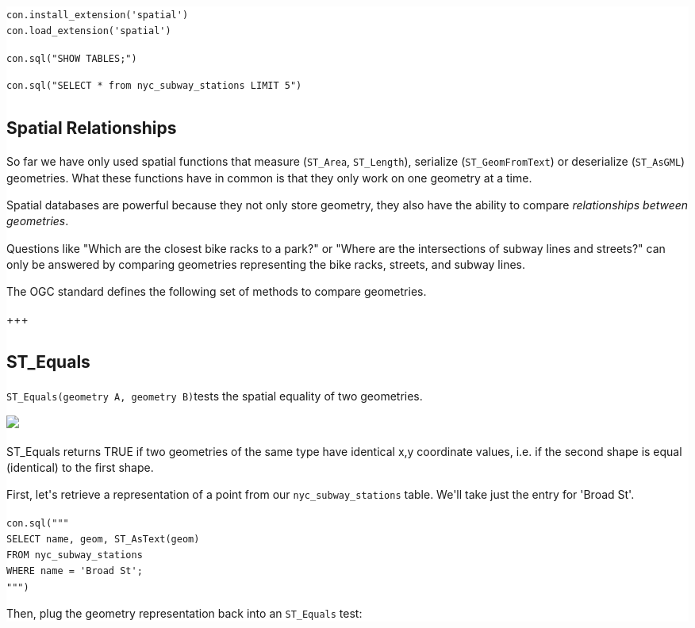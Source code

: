 ```{code-cell} ipython3
con.install_extension('spatial')
con.load_extension('spatial')
```

```{code-cell} ipython3
con.sql("SHOW TABLES;")
```

```{code-cell} ipython3
con.sql("SELECT * from nyc_subway_stations LIMIT 5")
```

## Spatial Relationships

So far we have only used spatial functions that measure (`ST_Area`,
`ST_Length`), serialize (`ST_GeomFromText`) or deserialize (`ST_AsGML`)
geometries. What these functions have in common is that they only work
on one geometry at a time.

Spatial databases are powerful because they not only store geometry,
they also have the ability to compare *relationships between
geometries*.

Questions like "Which are the closest bike racks to a park?" or "Where
are the intersections of subway lines and streets?" can only be answered
by comparing geometries representing the bike racks, streets, and subway
lines.

The OGC standard defines the following set of methods to compare
geometries.

+++

## ST_Equals

`ST_Equals(geometry A, geometry B)`tests the spatial equality of two geometries.

![](https://postgis.net/workshops/postgis-intro/_images/st_equals.png)

ST_Equals returns TRUE if two geometries of the same type have identical
x,y coordinate values, i.e. if the second shape is equal (identical) to
the first shape.

First, let\'s retrieve a representation of a point from our
`nyc_subway_stations` table. We\'ll take just the entry for \'Broad
St\'.

```{code-cell} ipython3
con.sql("""
SELECT name, geom, ST_AsText(geom)
FROM nyc_subway_stations
WHERE name = 'Broad St';
""")
```

Then, plug the geometry representation back into an
`ST_Equals` test:
